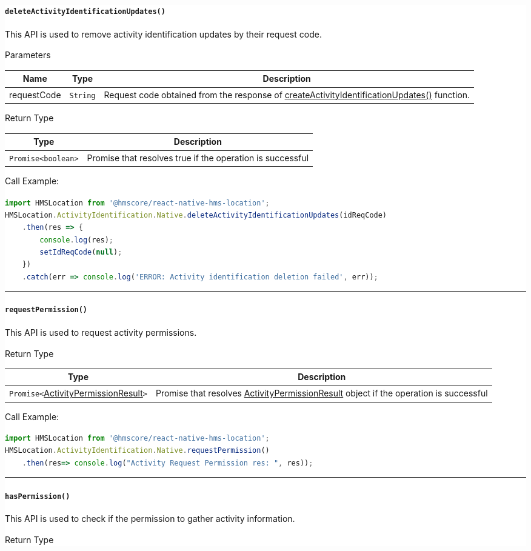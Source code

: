 
#### `deleteActivityIdentificationUpdates()`

This API is used to remove activity identification updates by their request code.

Parameters

| Name        | Type     | Description                                                                                                                        |
| ----------- | -------- | ---------------------------------------------------------------------------------------------------------------------------------- |
| requestCode | `String` | Request code obtained from the response of [createActivityIdentificationUpdates()](#createactivityidentificationupdates) function. |

Return Type

| Type               | Description                                               |
| ------------------ | --------------------------------------------------------- |
| `Promise<boolean>` | Promise that resolves true if the operation is successful |

Call Example:

```jsx
import HMSLocation from '@hmscore/react-native-hms-location';
HMSLocation.ActivityIdentification.Native.deleteActivityIdentificationUpdates(idReqCode)
    .then(res => {
        console.log(res);
        setIdReqCode(null);
    })
    .catch(err => console.log('ERROR: Activity identification deletion failed', err));
```

---

#### `requestPermission()`

 This API is used to request activity permissions.

Return Type

| Type                                                               | Description                                                                                                       |
| ------------------------------------------------------------------ | ----------------------------------------------------------------------------------------------------------------- |
| `Promise<`[ActivityPermissionResult](#activitypermissionresult)`>` | Promise that resolves [ActivityPermissionResult](#activitypermissionresult) object if the operation is successful |

Call Example:

```jsx
import HMSLocation from '@hmscore/react-native-hms-location';
HMSLocation.ActivityIdentification.Native.requestPermission()
    .then(res=> console.log("Activity Request Permission res: ", res));
```

---

#### `hasPermission()`

This API is used to check if the permission to gather activity information.

Return Type

